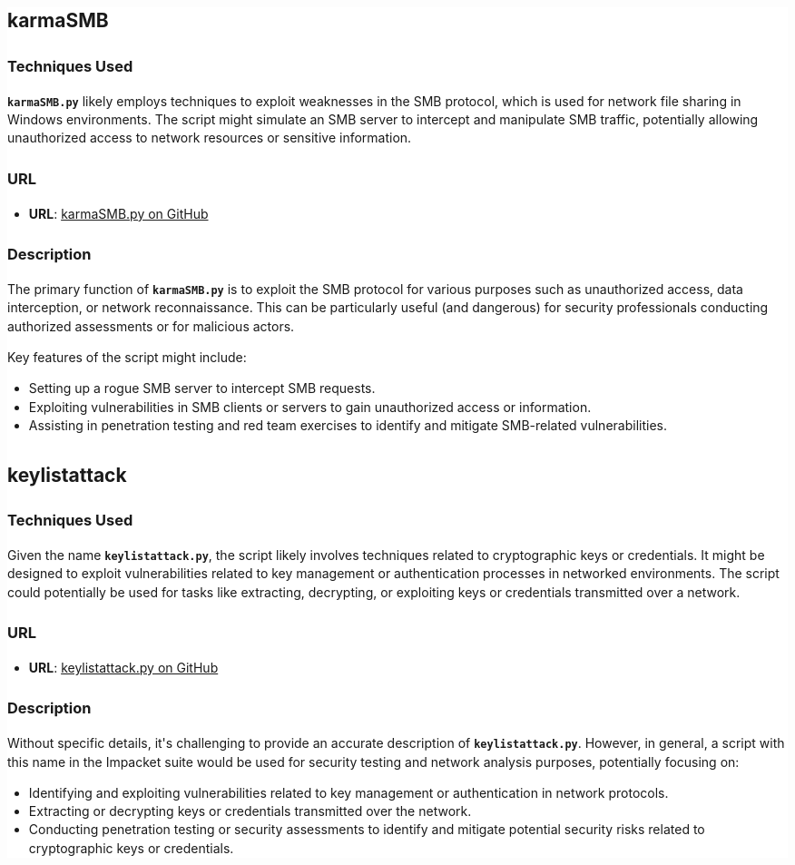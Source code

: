 ## karmaSMB

### **Techniques Used**

**`karmaSMB.py`** likely employs techniques to exploit weaknesses in the SMB protocol, which is used for network file sharing in Windows environments. The script might simulate an SMB server to intercept and manipulate SMB traffic, potentially allowing unauthorized access to network resources or sensitive information.

### **URL**

- **URL**: [karmaSMB.py on GitHub](https://github.com/fortra/impacket/blob/master/examples/karmaSMB.py)

### **Description**

The primary function of **`karmaSMB.py`** is to exploit the SMB protocol for various purposes such as unauthorized access, data interception, or network reconnaissance. This can be particularly useful (and dangerous) for security professionals conducting authorized assessments or for malicious actors.

Key features of the script might include:

- Setting up a rogue SMB server to intercept SMB requests.
- Exploiting vulnerabilities in SMB clients or servers to gain unauthorized access or information.
- Assisting in penetration testing and red team exercises to identify and mitigate SMB-related vulnerabilities.

## keylistattack

### **Techniques Used**

Given the name **`keylistattack.py`**, the script likely involves techniques related to cryptographic keys or credentials. It might be designed to exploit vulnerabilities related to key management or authentication processes in networked environments. The script could potentially be used for tasks like extracting, decrypting, or exploiting keys or credentials transmitted over a network.

### **URL**

- **URL**: [keylistattack.py on GitHub](https://github.com/fortra/impacket/blob/master/examples/keylistattack.py)

### **Description**

Without specific details, it's challenging to provide an accurate description of **`keylistattack.py`**. However, in general, a script with this name in the Impacket suite would be used for security testing and network analysis purposes, potentially focusing on:

- Identifying and exploiting vulnerabilities related to key management or authentication in network protocols.
- Extracting or decrypting keys or credentials transmitted over the network.
- Conducting penetration testing or security assessments to identify and mitigate potential security risks related to cryptographic keys or credentials.
